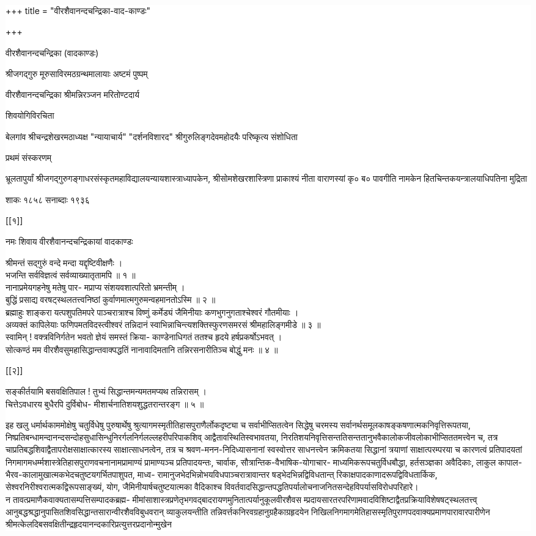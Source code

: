 +++
title = "वीरशैवानन्दचन्द्रिका-वाद-काण्डः"

+++
  
  
  
  
वीरशैवानन्दचन्द्रिका (वादकाण्डः)  
  
श्रीजगद्गुरु मूरुसाविरमठग्रन्थमालायाः अष्टमं पुष्पम्  

वीरशैवानन्दचन्द्रिका श्रीमन्निरञ्जन मरितोण्टदार्य  

शिवयोगिविरचिता  
  
बेलगांव श्रीचन्द्रशेखरमठाध्यक्ष "न्यायाचार्य" "दर्शनविशारद" श्रीगुरुलिङ्गदेवमहोदयैः परिष्कृत्य संशोधिता  
  
प्रथमं संस्करणम्  
  
भ्रूलतापुर्यां श्रीजगद्गुरुगङ्गाधरसंस्कृतमहाविद्यालयन्यायशास्त्राध्यापकेन, श्रीसोमशेखरशास्त्रिणा प्राकाश्यं नीता वाराणस्यां कृ० ब० पावगीति नामकेन हितचिन्तकयन्त्रालयाधिपतिना मुद्रिता  
  
शाकः १८५८ सनाब्दाः १९३६  
  

[[१]]

नमः शिवाय वीरशैवानन्दचन्द्रिकायां वादकाण्डः  
  
श्रीमन्तं सद्गुरुं वन्दे मन्दा यद्दृष्टिवीक्षणैः ।  
भजन्ति सर्वविज्ञत्वं सर्वव्याख्यातृतामपि ॥ १ ॥  
नानाप्रमेयगहनेषु मतेषु पार- मप्राप्य संशयवशात्परितो भ्रमन्तीम् ।  
बुद्धिं प्रसाद्य वरषट्स्थलतत्त्वनिष्ठां कुर्वाणमात्मगुरुमन्वहमानतोऽस्मि ॥ २ ॥  
ब्रह्माहुः शाङ्करा यत्पशुपतिमपरे पाञ्चरात्राश्च विष्णुं कर्मेड्यं जैमिनीयाः कणभुगनुगताश्चेश्वरं गौतमीयाः ।  
अव्यक्तं कापिलेयाः फणिपमतविदस्त्वीश्वरं तन्निदानं स्वाभिन्नाचिन्त्यशक्तिस्फुरणसमरसं श्रीमहालिङ्गमीडे ॥ ३ ॥  
स्वामिन् ! वक्त्रविनिर्गतेन भवतो ज्ञेयं समस्तं क्रिया- काण्डेनाधिगतं ततश्च हृदये हर्षप्रकर्षोऽभवत् ।  
सोत्कण्ठं मम वीरशैवसुमहासिद्धान्तवाक्पद्धतिं नानावादिमतानि तन्निरसनारीतिञ्च बोद्धुं मनः ॥ ४ ॥

[[२]]

सङ्कीर्तयामि बसवक्षितिपाल ! तुभ्यं सिद्धान्तमन्यमतमप्यथ तन्निरासम् ।  
चित्तेऽवधारय बुधैरपि दुर्विबोध- मीशार्चनातिशयशुद्धतरान्तरङ्ग ॥ ५ ॥  
  
इह खलु धर्मार्थकाममोक्षेषु चतुर्विधेषु पुरुषार्थेषु श्रुत्यागमस्मृतीतिहासपुराणैर्लोकदृष्ट्या च सर्वाभीप्सितत्वेन सिद्धेषु चरमस्य सर्वानर्थसमूलकाषङ्कषणात्मकनिवृत्तिरूपतया, निष्प्रतिबन्धामन्दानन्दसन्दोहसुधासिन्धुनिरर्गलनिर्गलल्लहरीपरिपाकशिव् आद्वैतावस्थितिस्वभावतया, निरतिशयनिवृत्तिसन्ततिसन्ततानुभवैकालोकजीवलोकाभीप्सिततमत्त्वेन च, तत्र चाप्रतिबद्धशिवाद्वैतापरोक्षसाक्षात्कारस्य साक्षात्साधनत्वेन, तत्र च श्रवण-मनन-निदिध्यासनानां स्वस्वोत्तर साधनत्त्वेन क्रमिकतया सिद्धानां त्रयाणां साक्षात्परम्परया च कारणत्वं प्रतिपादयतां निगमागमधर्म्मशास्त्रेतिहासपुराणवचनानामप्रामाण्यं प्रामाण्यञ्च प्रतिपादयन्तः, चार्वाक, सौत्रान्तिक-वैभाषिक-योगाचार- माध्यमिकरूपचतुर्विधबौद्धा, हर्तसञ्ज्ञका अवैदिकाः, लाकुल कापाल- भैरव-कालामुखात्मकभेदचतुष्टयगर्भितपाशुपत, माध्व- रामानुजभेदभिन्नोभयविधपाञ्चरात्रावान्तर षड्भेदभिन्नद्विविधतान्त् रिकाक्षपादकाणादरूपद्विविधतार्किक, सेश्वरनिरीश्वरात्मकद्विरूपसाङ्ख्यं, योग, जैमिनीयार्षचतुष्टयात्मका वैदिकाश्च विवर्तवादसिद्धान्तपद्धतिपर्यालोचनाजनितसन्देहविपर्यासविरोधपरिहारे।  
न तावत्प्रमाणैकवाक्यतासम्पत्तिसम्पादकब्रह्म- मीमांसाशास्त्रप्रणेतृभगवद्बादरायणमुनितात्पर्यानुकूलवीरशैवस म्प्रदायसारतरपरिणामवादविशिष्टाद्वैतप्रक्रियाविशेषषट्स्थलतत्त्व् आनुबद्धश्रद्धानुपासितशिवसिद्धान्तसारान्वीरशैवविबुधवरान् व्याकुलयन्तीति तन्निवर्त्तकनिरवग्रहानुग्रहैकाग्रहृदयेन निखिलनिगमागमेतिहासस्मृतिपुराणपदवाक्यप्रमाणपारावारपारीणेन श्रीमत्केलदिबसवक्षितीन्द्रहृदयानन्दकारिप्रत्युत्तरप्रदानोन्मुखेन
